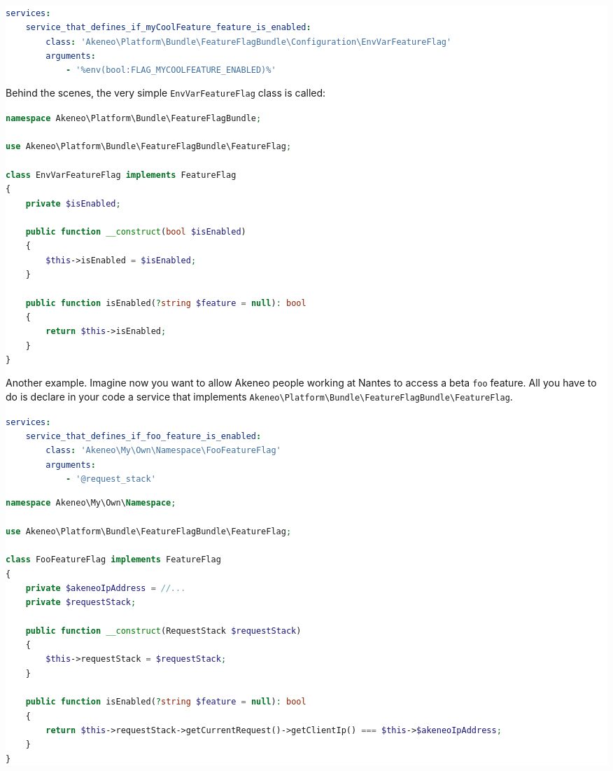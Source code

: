 ```yaml
services:
    service_that_defines_if_myCoolFeature_feature_is_enabled:
        class: 'Akeneo\Platform\Bundle\FeatureFlagBundle\Configuration\EnvVarFeatureFlag'
        arguments:
            - '%env(bool:FLAG_MYCOOLFEATURE_ENABLED)%'
```

Behind the scenes, the very simple `EnvVarFeatureFlag` class is called:

```php
namespace Akeneo\Platform\Bundle\FeatureFlagBundle;

use Akeneo\Platform\Bundle\FeatureFlagBundle\FeatureFlag;

class EnvVarFeatureFlag implements FeatureFlag
{
    private $isEnabled;

    public function __construct(bool $isEnabled)
    {
        $this->isEnabled = $isEnabled;
    }

    public function isEnabled(?string $feature = null): bool
    {
        return $this->isEnabled;
    }
}
```

Another example. Imagine now you want to allow Akeneo people working at Nantes to access a beta `foo` feature. All you have to do is declare in your code a service that implements `Akeneo\Platform\Bundle\FeatureFlagBundle\FeatureFlag`.

```yaml
services:
    service_that_defines_if_foo_feature_is_enabled:
        class: 'Akeneo\My\Own\Namespace\FooFeatureFlag'
        arguments:
            - '@request_stack'
```

```php
namespace Akeneo\My\Own\Namespace;

use Akeneo\Platform\Bundle\FeatureFlagBundle\FeatureFlag;

class FooFeatureFlag implements FeatureFlag
{
    private $akeneoIpAddress = //...
    private $requestStack;

    public function __construct(RequestStack $requestStack)
    {
        $this->requestStack = $requestStack;
    }

    public function isEnabled(?string $feature = null): bool
    {
        return $this->requestStack->getCurrentRequest()->getClientIp() === $this->$akeneoIpAddress;
    }
}
```
